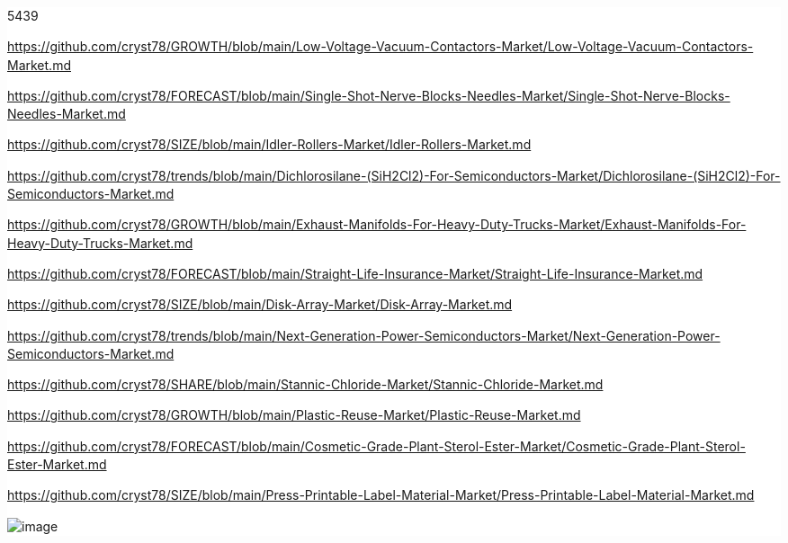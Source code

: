 5439</p><p><a href="https://github.com/cryst78/GROWTH/blob/main/Low-Voltage-Vacuum-Contactors-Market/Low-Voltage-Vacuum-Contactors-Market.md">https://github.com/cryst78/GROWTH/blob/main/Low-Voltage-Vacuum-Contactors-Market/Low-Voltage-Vacuum-Contactors-Market.md</a></p><p><a href="https://github.com/cryst78/FORECAST/blob/main/Single-Shot-Nerve-Blocks-Needles-Market/Single-Shot-Nerve-Blocks-Needles-Market.md">https://github.com/cryst78/FORECAST/blob/main/Single-Shot-Nerve-Blocks-Needles-Market/Single-Shot-Nerve-Blocks-Needles-Market.md</a></p><p><a href="https://github.com/cryst78/SIZE/blob/main/Idler-Rollers-Market/Idler-Rollers-Market.md">https://github.com/cryst78/SIZE/blob/main/Idler-Rollers-Market/Idler-Rollers-Market.md</a></p><p><a href="https://github.com/cryst78/trends/blob/main/Dichlorosilane-(SiH2Cl2)-For-Semiconductors-Market/Dichlorosilane-(SiH2Cl2)-For-Semiconductors-Market.md">https://github.com/cryst78/trends/blob/main/Dichlorosilane-(SiH2Cl2)-For-Semiconductors-Market/Dichlorosilane-(SiH2Cl2)-For-Semiconductors-Market.md</a></p><p><a href="https://github.com/cryst78/GROWTH/blob/main/Exhaust-Manifolds-For-Heavy-Duty-Trucks-Market/Exhaust-Manifolds-For-Heavy-Duty-Trucks-Market.md">https://github.com/cryst78/GROWTH/blob/main/Exhaust-Manifolds-For-Heavy-Duty-Trucks-Market/Exhaust-Manifolds-For-Heavy-Duty-Trucks-Market.md</a></p><p><a href="https://github.com/cryst78/FORECAST/blob/main/Straight-Life-Insurance-Market/Straight-Life-Insurance-Market.md">https://github.com/cryst78/FORECAST/blob/main/Straight-Life-Insurance-Market/Straight-Life-Insurance-Market.md</a></p><p><a href="https://github.com/cryst78/SIZE/blob/main/Disk-Array-Market/Disk-Array-Market.md">https://github.com/cryst78/SIZE/blob/main/Disk-Array-Market/Disk-Array-Market.md</a></p><p><a href="https://github.com/cryst78/trends/blob/main/Next-Generation-Power-Semiconductors-Market/Next-Generation-Power-Semiconductors-Market.md">https://github.com/cryst78/trends/blob/main/Next-Generation-Power-Semiconductors-Market/Next-Generation-Power-Semiconductors-Market.md</a></p><p><a href="https://github.com/cryst78/SHARE/blob/main/Stannic-Chloride-Market/Stannic-Chloride-Market.md">https://github.com/cryst78/SHARE/blob/main/Stannic-Chloride-Market/Stannic-Chloride-Market.md</a></p><p><a href="https://github.com/cryst78/GROWTH/blob/main/Plastic-Reuse-Market/Plastic-Reuse-Market.md">https://github.com/cryst78/GROWTH/blob/main/Plastic-Reuse-Market/Plastic-Reuse-Market.md</a></p><p><a href="https://github.com/cryst78/FORECAST/blob/main/Cosmetic-Grade-Plant-Sterol-Ester-Market/Cosmetic-Grade-Plant-Sterol-Ester-Market.md">https://github.com/cryst78/FORECAST/blob/main/Cosmetic-Grade-Plant-Sterol-Ester-Market/Cosmetic-Grade-Plant-Sterol-Ester-Market.md</a></p><p><a href="https://github.com/cryst78/SIZE/blob/main/Press-Printable-Label-Material-Market/Press-Printable-Label-Material-Market.md">https://github.com/cryst78/SIZE/blob/main/Press-Printable-Label-Material-Market/Press-Printable-Label-Material-Market.md</a></p>
![image](https://github.com/user-attachments/assets/c06a793d-2864-468b-8a42-3178de27d8da)

